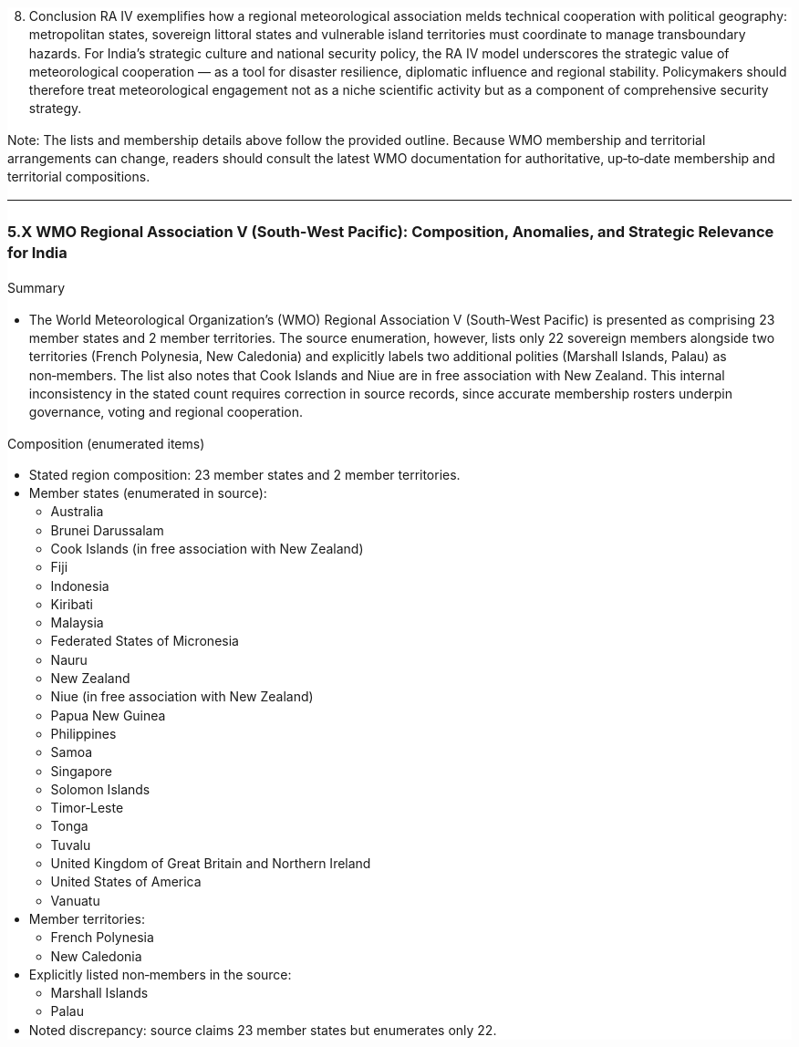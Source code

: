8. Conclusion
RA IV exemplifies how a regional meteorological association melds technical cooperation with political geography: metropolitan states, sovereign littoral states and vulnerable island territories must coordinate to manage transboundary hazards. For India’s strategic culture and national security policy, the RA IV model underscores the strategic value of meteorological cooperation — as a tool for disaster resilience, diplomatic influence and regional stability. Policymakers should therefore treat meteorological engagement not as a niche scientific activity but as a component of comprehensive security strategy.

Note: The lists and membership details above follow the provided outline. Because WMO membership and territorial arrangements can change, readers should consult the latest WMO documentation for authoritative, up‑to‑date membership and territorial compositions.

---

### 5.X WMO Regional Association V (South‑West Pacific): Composition, Anomalies, and Strategic Relevance for India

Summary
- The World Meteorological Organization’s (WMO) Regional Association V (South‑West Pacific) is presented as comprising 23 member states and 2 member territories. The source enumeration, however, lists only 22 sovereign members alongside two territories (French Polynesia, New Caledonia) and explicitly labels two additional polities (Marshall Islands, Palau) as non‑members. The list also notes that Cook Islands and Niue are in free association with New Zealand. This internal inconsistency in the stated count requires correction in source records, since accurate membership rosters underpin governance, voting and regional cooperation.

Composition (enumerated items)
- Stated region composition: 23 member states and 2 member territories.
- Member states (enumerated in source):
  - Australia
  - Brunei Darussalam
  - Cook Islands (in free association with New Zealand)
  - Fiji
  - Indonesia
  - Kiribati
  - Malaysia
  - Federated States of Micronesia
  - Nauru
  - New Zealand
  - Niue (in free association with New Zealand)
  - Papua New Guinea
  - Philippines
  - Samoa
  - Singapore
  - Solomon Islands
  - Timor‑Leste
  - Tonga
  - Tuvalu
  - United Kingdom of Great Britain and Northern Ireland
  - United States of America
  - Vanuatu
- Member territories:
  - French Polynesia
  - New Caledonia
- Explicitly listed non‑members in the source:
  - Marshall Islands
  - Palau
- Noted discrepancy: source claims 23 member states but enumerates only 22.
